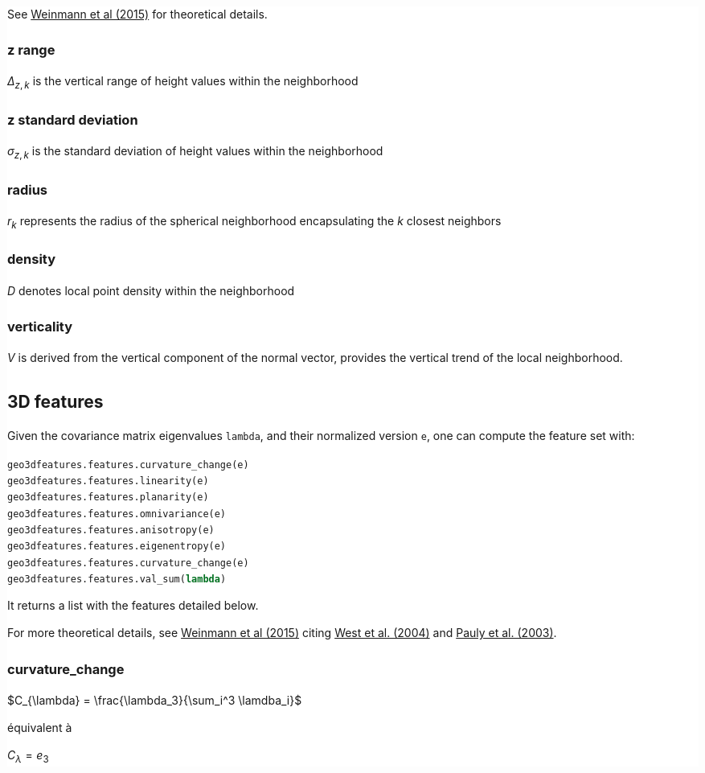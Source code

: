 See [Weinmann et al (2015)](#references) for theoretical details.

### z range

$`\Delta_{z,k}`$ is the vertical range of height values within the neighborhood

### z standard deviation

$`\sigma_{z,k}`$ is the standard deviation of height values within the
neighborhood

### radius

$`r_k`$ represents the radius of the spherical neighborhood encapsulating the
$`k`$ closest neighbors

### density

$`D`$ denotes local point density within the neighborhood

### verticality

$`V`$ is derived from the vertical component of the normal vector, provides the
vertical trend of the local neighborhood.

## 3D features

Given the covariance matrix eigenvalues `lambda`, and their normalized version
`e`, one can compute the feature set with:

```python
geo3dfeatures.features.curvature_change(e)
geo3dfeatures.features.linearity(e)
geo3dfeatures.features.planarity(e)
geo3dfeatures.features.omnivariance(e)
geo3dfeatures.features.anisotropy(e)
geo3dfeatures.features.eigenentropy(e)
geo3dfeatures.features.curvature_change(e)
geo3dfeatures.features.val_sum(lambda)
```

It returns a list with the features detailed below.

For more theoretical details, see [Weinmann et al (2015)](#references)
citing [West et al. (2004)](#references)
and [Pauly et al. (2003)](#references).

### curvature_change


$`C_{\lambda} = \frac{\lambda_3}{\sum_i^3 \lamdba_i}`$

équivalent à

$`C_{\lambda} = e_3`$
